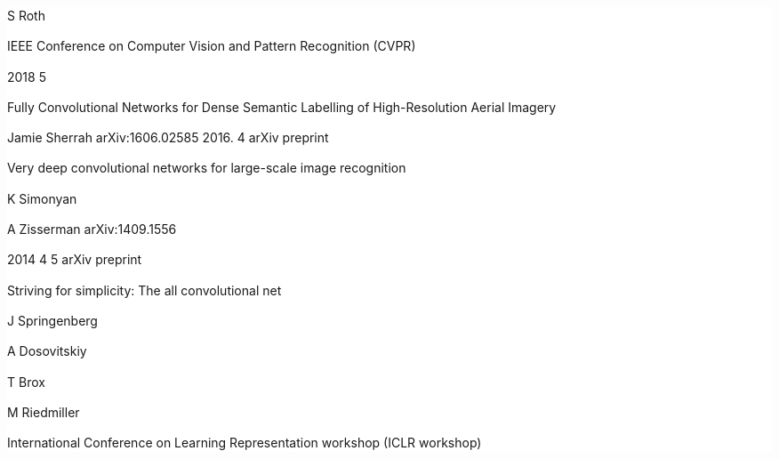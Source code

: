 			
S
Roth

		
IEEE Conference on Computer Vision and Pattern Recognition (CVPR)

			
2018
5

	

		
Fully Convolutional Networks for Dense Semantic Labelling of High-Resolution Aerial Imagery

			
Jamie
Sherrah
arXiv:1606.02585
2016. 4
arXiv preprint

	

		
Very deep convolutional networks for large-scale image recognition

			
K
Simonyan

			
A
Zisserman
arXiv:1409.1556

			
2014
4
5
arXiv preprint

	

		
Striving for simplicity: The all convolutional net

			
J
Springenberg

			
A
Dosovitskiy

			
T
Brox

			
M
Riedmiller

		
International Conference on Learning Representation workshop (ICLR workshop)
